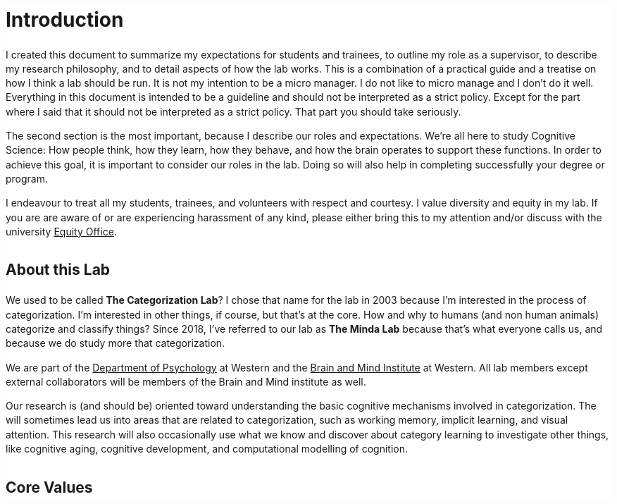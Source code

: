 # Introduction

I created this document to summarize my expectations for students and
trainees, to outline my role as a supervisor, to describe my research
philosophy, and to detail aspects of how the lab works. This is a
combination of a practical guide and a treatise on how I think a lab
should be run. It is not my intention to be a micro manager. I do not
like to micro manage and I don’t do it well. Everything in this document
is intended to be a guideline and should not be interpreted as a strict
policy. Except for the part where I said that it should not be
interpreted as a strict policy. That part you should take seriously.

The second section is the most important, because I describe our roles
and expectations. We’re all here to study Cognitive Science: How people
think, how they learn, how they behave, and how the brain operates to
support these functions. In order to achieve this goal, it is important
to consider our roles in the lab. Doing so will also help in completing
successfully your degree or program.

I endeavour to treat all my students, trainees, and volunteers with
respect and courtesy. I value diversity and equity in my lab. If you are
are aware of or are experiencing harassment of any kind, please either
bring this to my attention and/or discuss with the university [Equity
Office](http://www.uwo.ca/equity/).

## About this Lab

We used to be called **The Categorization Lab**? I chose that name for
the lab in 2003 because I’m interested in the process of categorization.
I’m interested in other things, if course, but that’s at the core. How
and why to humans (and non human animals) categorize and classify
things? Since 2018, I’ve referred to our lab as **The Minda Lab**
because that’s what everyone calls us, and because we do study more that
categorization.

We are part of the [Department of
Psychology](%20http://psychology.uwo.ca/) at Western and the [Brain and
Mind Institute](https://www.uwo.ca/bmi/) at Western. All lab members
except external collaborators will be members of the Brain and Mind
institute as well.

Our research is (and should be) oriented toward understanding the basic
cognitive mechanisms involved in categorization. The will sometimes lead
us into areas that are related to categorization, such as working
memory, implicit learning, and visual attention. This research will also
occasionally use what we know and discover about category learning to
investigate other things, like cognitive aging, cognitive development,
and computational modelling of cognition.

## Core Values
